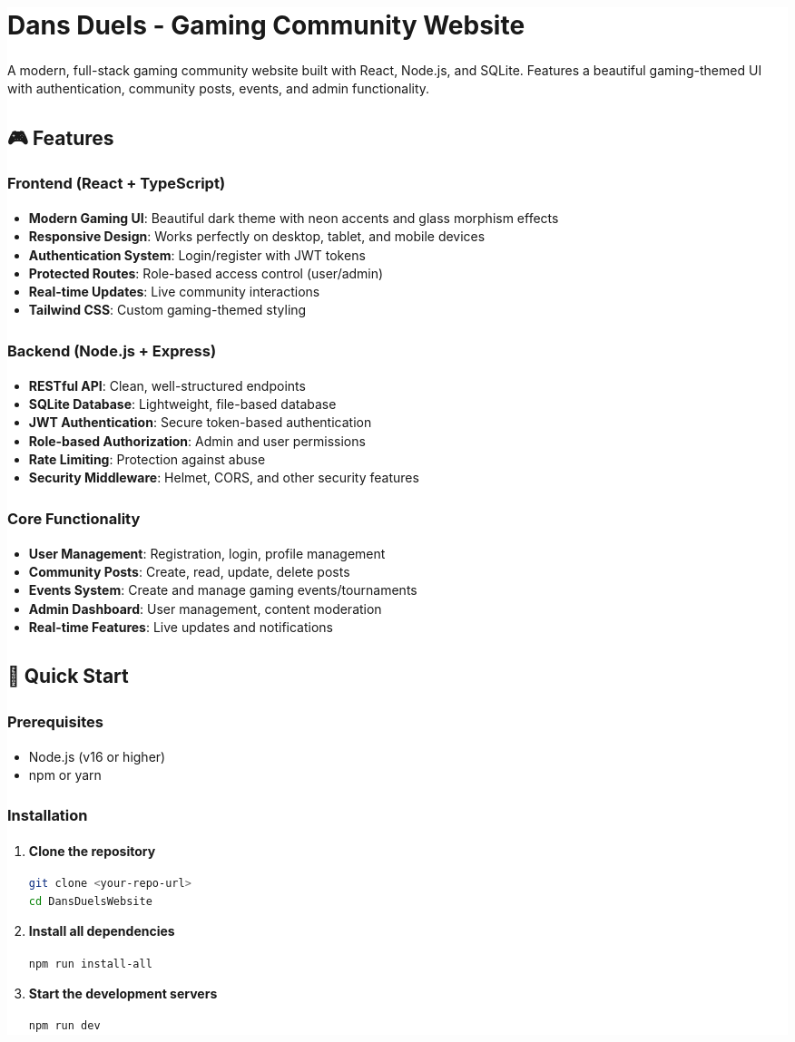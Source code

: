 # Dans Duels - Gaming Community Website

A modern, full-stack gaming community website built with React, Node.js, and SQLite. Features a beautiful gaming-themed UI with authentication, community posts, events, and admin functionality.

## 🎮 Features

### Frontend (React + TypeScript)
- **Modern Gaming UI**: Beautiful dark theme with neon accents and glass morphism effects
- **Responsive Design**: Works perfectly on desktop, tablet, and mobile devices
- **Authentication System**: Login/register with JWT tokens
- **Protected Routes**: Role-based access control (user/admin)
- **Real-time Updates**: Live community interactions
- **Tailwind CSS**: Custom gaming-themed styling

### Backend (Node.js + Express)
- **RESTful API**: Clean, well-structured endpoints
- **SQLite Database**: Lightweight, file-based database
- **JWT Authentication**: Secure token-based authentication
- **Role-based Authorization**: Admin and user permissions
- **Rate Limiting**: Protection against abuse
- **Security Middleware**: Helmet, CORS, and other security features

### Core Functionality
- **User Management**: Registration, login, profile management
- **Community Posts**: Create, read, update, delete posts
- **Events System**: Create and manage gaming events/tournaments
- **Admin Dashboard**: User management, content moderation
- **Real-time Features**: Live updates and notifications

## 🚀 Quick Start

### Prerequisites
- Node.js (v16 or higher)
- npm or yarn

### Installation

1. **Clone the repository**
   ```bash
   git clone <your-repo-url>
   cd DansDuelsWebsite
   ```

2. **Install all dependencies**
   ```bash
   npm run install-all
   ```

3. **Start the development servers**
   ```bash
   npm run dev
   ```
